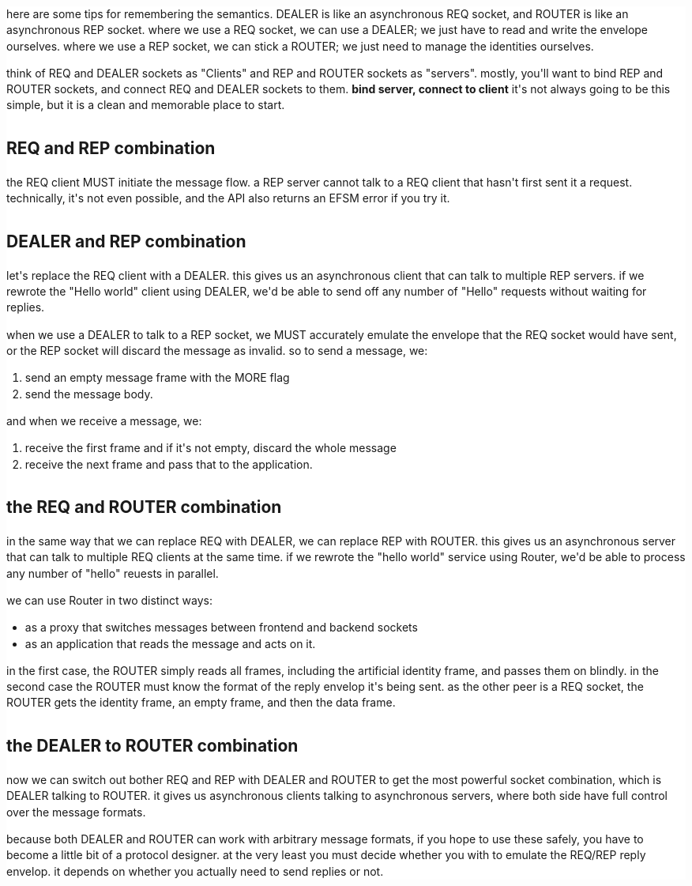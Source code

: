 here are some tips for remembering the semantics. DEALER is like an asynchronous REQ socket, and ROUTER is like an asynchronous REP socket. where we use a REQ socket, we can use a DEALER; we just have to read and write the envelope ourselves. where we use a REP socket, we can stick a ROUTER; we just need to manage the identities ourselves.

think of REQ and DEALER sockets as "Clients" and REP and ROUTER sockets as "servers".  mostly, you'll want to bind REP and ROUTER sockets, and connect REQ and DEALER sockets to them.
**bind server, connect to client**
it's not always going to be this simple, but it is a clean and memorable place to start.

## REQ and REP combination
the REQ client MUST initiate the message flow. a REP server cannot talk to a REQ client that hasn't first sent it a request. technically, it's not even possible, and the API also returns an EFSM error if you try it.

## DEALER and REP combination
let's replace the REQ client with a DEALER. this gives us an asynchronous client that can talk to multiple REP servers. if we rewrote the "Hello world" client using DEALER, we'd be able to send off any number of "Hello" requests without waiting for replies.

when we use a DEALER to talk to a REP socket, we MUST accurately emulate the envelope that the REQ socket would have sent, or the REP socket will discard the message as invalid. so to send a message, we: 
1. send an empty message frame with the MORE flag
2. send the message body.

and when we receive a message, we:
1. receive the first frame and if it's not empty, discard the whole message
2. receive the next frame and pass that to the application.

## the REQ and ROUTER combination
in the same way that we can replace REQ with DEALER, we can replace REP with ROUTER. this gives us an asynchronous server that can talk to multiple REQ clients at the same time. if we rewrote the "hello world" service using Router, we'd be able to process any number of "hello" reuests in parallel. 

we can use Router in two distinct ways:
- as a proxy that switches messages between frontend and backend sockets
- as an application that reads the message and acts on it.

in the first case, the ROUTER simply reads all frames, including the artificial identity frame, and passes them on blindly. in the second case the ROUTER must know the format of the reply envelop it's being sent. as the other peer is a REQ socket, the ROUTER gets the identity frame, an empty frame, and then the data frame.

## the DEALER to ROUTER combination
now we can switch out bother REQ and REP with DEALER and ROUTER to get the most powerful socket combination, which is DEALER talking to ROUTER. it gives us asynchronous clients talking to asynchronous servers, where both side have full control over the message formats.

because both DEALER and ROUTER can work with arbitrary message formats, if you hope to use these safely, you have to become a little bit of a protocol designer. at the very least you must decide whether you with to emulate the REQ/REP reply envelop. it depends on whether you actually need to send replies or not.
